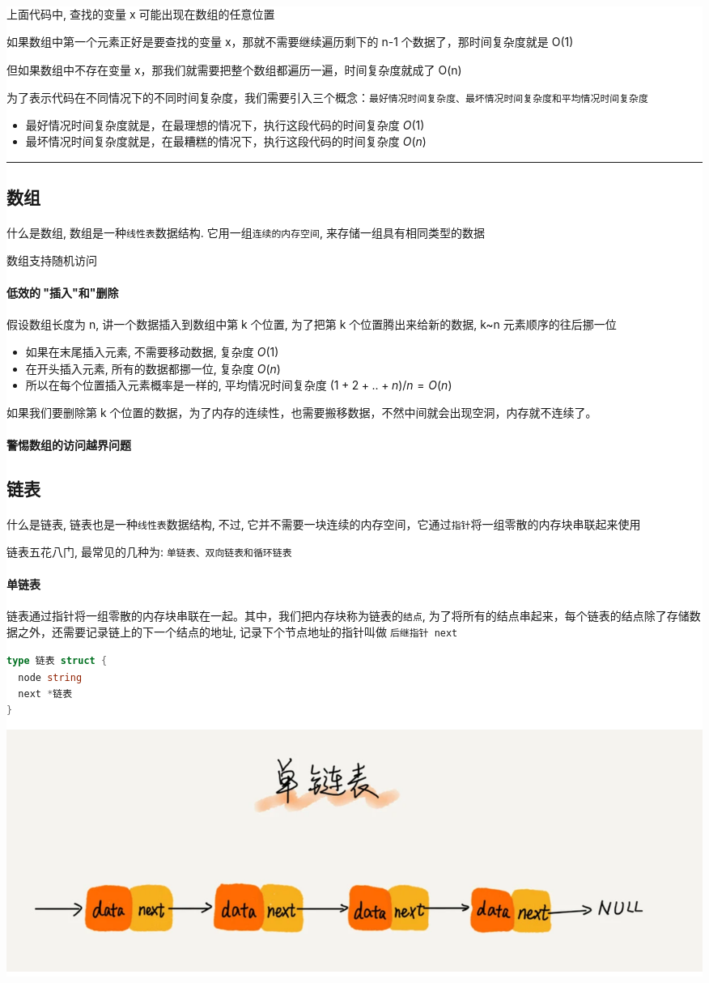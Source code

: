 上面代码中, 查找的变量 x 可能出现在数组的任意位置

如果数组中第一个元素正好是要查找的变量 x，那就不需要继续遍历剩下的 n-1 个数据了，那时间复杂度就是 O(1)

但如果数组中不存在变量 x，那我们就需要把整个数组都遍历一遍，时间复杂度就成了 O(n)

为了表示代码在不同情况下的不同时间复杂度，我们需要引入三个概念：`最好情况时间复杂度、最坏情况时间复杂度和平均情况时间复杂度`

- 最好情况时间复杂度就是，在最理想的情况下，执行这段代码的时间复杂度 $O(1)$
- 最坏情况时间复杂度就是，在最糟糕的情况下，执行这段代码的时间复杂度 $O(n)$

---

## 数组

什么是数组, 数组是一种`线性表`数据结构. 它用一组`连续的内存空间`, 来存储一组具有相同类型的数据

数组支持随机访问

#### 低效的 "插入"和"删除

假设数组长度为 n, 讲一个数据插入到数组中第 k 个位置, 为了把第 k 个位置腾出来给新的数据, k~n 元素顺序的往后挪一位

- 如果在末尾插入元素, 不需要移动数据, 复杂度 $O(1)$
- 在开头插入元素, 所有的数据都挪一位, 复杂度 $O(n)$
- 所以在每个位置插入元素概率是一样的, 平均情况时间复杂度 $(1+2+..+n)/n=O(n)$

如果我们要删除第 k 个位置的数据，为了内存的连续性，也需要搬移数据，不然中间就会出现空洞，内存就不连续了。

#### 警惕数组的访问越界问题

## 链表

什么是链表, 链表也是一种`线性表`数据结构, 不过, 它并不需要一块连续的内存空间，它通过`指针`将一组零散的内存块串联起来使用

链表五花八门, 最常见的几种为: `单链表、双向链表和循环链表`

#### 单链表

链表通过指针将一组零散的内存块串联在一起。其中，我们把内存块称为链表的`结点`, 为了将所有的结点串起来，每个链表的结点除了存储数据之外，还需要记录链上的下一个结点的地址, 记录下个节点地址的指针叫做 `后继指针 next`

```go
type 链表 struct {
  node string
  next *链表
}
```

![单链表](./img/单链表.webp)
